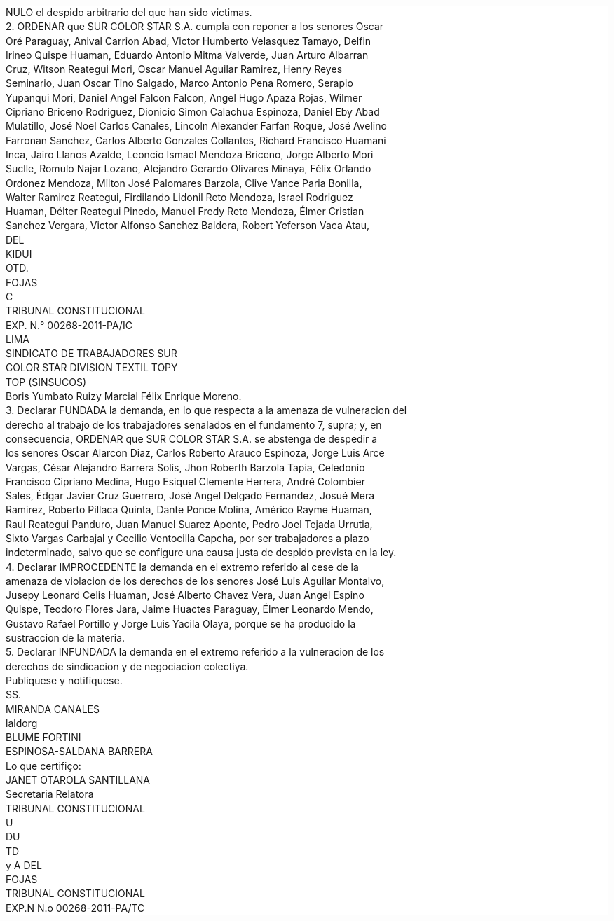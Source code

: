 NULO el despido arbitrario del que han sido victimas.  
2. ORDENAR que SUR COLOR STAR S.A. cumpla con reponer a los senores Oscar  
Oré Paraguay, Anival Carrion Abad, Victor Humberto Velasquez Tamayo, Delfin  
Irineo Quispe Huaman, Eduardo Antonio Mitma Valverde, Juan Arturo Albarran  
Cruz, Witson Reategui Mori, Oscar Manuel Aguilar Ramirez, Henry Reyes  
Seminario, Juan Oscar Tino Salgado, Marco Antonio Pena Romero, Serapio  
Yupanqui Mori, Daniel Angel Falcon Falcon, Angel Hugo Apaza Rojas, Wilmer  
Cipriano Briceno Rodriguez, Dionicio Simon Calachua Espinoza, Daniel Eby Abad  
Mulatillo, José Noel Carlos Canales, Lincoln Alexander Farfan Roque, José Avelino  
Farronan Sanchez, Carlos Alberto Gonzales Collantes, Richard Francisco Huamani  
Inca, Jairo Llanos Azalde, Leoncio Ismael Mendoza Briceno, Jorge Alberto Mori  
Suclle, Romulo Najar Lozano, Alejandro Gerardo Olivares Minaya, Félix Orlando  
Ordonez Mendoza, Milton José Palomares Barzola, Clive Vance Paria Bonilla,  
Walter Ramirez Reategui, Firdilando Lidonil Reto Mendoza, Israel Rodriguez  
Huaman, Délter Reategui Pinedo, Manuel Fredy Reto Mendoza, Élmer Cristian  
Sanchez Vergara, Victor Alfonso Sanchez Baldera, Robert Yeferson Vaca Atau,  
DEL  
KIDUI  
OTD.  
FOJAS  
C  
TRIBUNAL CONSTITUCIONAL  
EXP. N.° 00268-2011-PA/IC  
LIMA  
SINDICATO DE TRABAJADORES SUR  
COLOR STAR DIVISION TEXTIL TOPY  
TOP (SINSUCOS)  
Boris Yumbato Ruizy Marcial Félix Enrique Moreno.  
3. Declarar FUNDADA la demanda, en lo que respecta a la amenaza de vulneracion del  
derecho al trabajo de los trabajadores senalados en el fundamento 7, supra; y, en  
consecuencia, ORDENAR que SUR COLOR STAR S.A. se abstenga de despedir a  
los senores Oscar Alarcon Diaz, Carlos Roberto Arauco Espinoza, Jorge Luis Arce  
Vargas, César Alejandro Barrera Solis, Jhon Roberth Barzola Tapia, Celedonio  
Francisco Cipriano Medina, Hugo Esiquel Clemente Herrera, André Colombier  
Sales, Édgar Javier Cruz Guerrero, José Angel Delgado Fernandez, Josué Mera  
Ramirez, Roberto Pillaca Quinta, Dante Ponce Molina, Américo Rayme Huaman,  
Raul Reategui Panduro, Juan Manuel Suarez Aponte, Pedro Joel Tejada Urrutia,  
Sixto Vargas Carbajal y Cecilio Ventocilla Capcha, por ser trabajadores a plazo  
indeterminado, salvo que se configure una causa justa de despido prevista en la ley.  
4. Declarar IMPROCEDENTE la demanda en el extremo referido al cese de la  
amenaza de violacion de los derechos de los senores José Luis Aguilar Montalvo,  
Jusepy Leonard Celis Huaman, José Alberto Chavez Vera, Juan Angel Espino  
Quispe, Teodoro Flores Jara, Jaime Huactes Paraguay, Élmer Leonardo Mendo,  
Gustavo Rafael Portillo y Jorge Luis Yacila Olaya, porque se ha producido la  
sustraccion de la materia.  
5. Declarar INFUNDADA la demanda en el extremo referido a la vulneracion de los  
derechos de sindicacion y de negociacion colectiya.  
Publiquese y notifiquese.  
SS.  
MIRANDA CANALES  
laldorg  
BLUME FORTINI  
ESPINOSA-SALDANA BARRERA  
Lo que certifiço:  
JANET OTAROLA SANTILLANA  
Secretaria Relatora  
TRIBUNAL CONSTITUCIONAL  
U  
DU  
TD  
y A DEL  
FOJAS  
TRIBUNAL CONSTITUCIONAL  
EXP.N N.o 00268-2011-PA/TC  